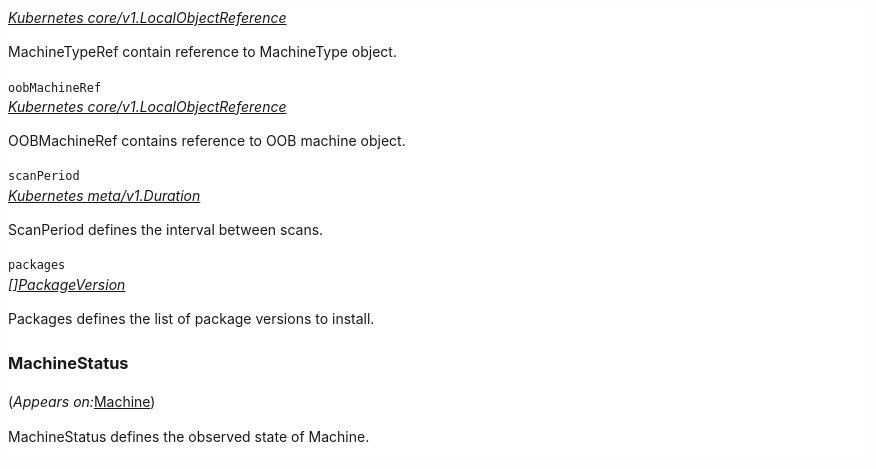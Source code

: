 <em>
<a href="https://kubernetes.io/docs/reference/generated/kubernetes-api/v1.27/#localobjectreference-v1-core">
Kubernetes core/v1.LocalObjectReference
</a>
</em>
</td>
<td>
<p>MachineTypeRef contain reference to MachineType object.</p>
</td>
</tr>
<tr>
<td>
<code>oobMachineRef</code><br/>
<em>
<a href="https://kubernetes.io/docs/reference/generated/kubernetes-api/v1.27/#localobjectreference-v1-core">
Kubernetes core/v1.LocalObjectReference
</a>
</em>
</td>
<td>
<p>OOBMachineRef contains reference to OOB machine object.</p>
</td>
</tr>
<tr>
<td>
<code>scanPeriod</code><br/>
<em>
<a href="https://kubernetes.io/docs/reference/generated/kubernetes-api/v1.27/#duration-v1-meta">
Kubernetes meta/v1.Duration
</a>
</em>
</td>
<td>
<p>ScanPeriod defines the interval between scans.</p>
</td>
</tr>
<tr>
<td>
<code>packages</code><br/>
<em>
<a href="#lifecycle.ironcore.dev/v1alpha1.PackageVersion">
[]PackageVersion
</a>
</em>
</td>
<td>
<p>Packages defines the list of package versions to install.</p>
</td>
</tr>
</tbody>
</table>
<h3 id="lifecycle.ironcore.dev/v1alpha1.MachineStatus">MachineStatus
</h3>
<p>
(<em>Appears on:</em><a href="#lifecycle.ironcore.dev/v1alpha1.Machine">Machine</a>)
</p>
<div>
<p>MachineStatus defines the observed state of Machine.</p>
</div>
<table>
<thead>
<tr>